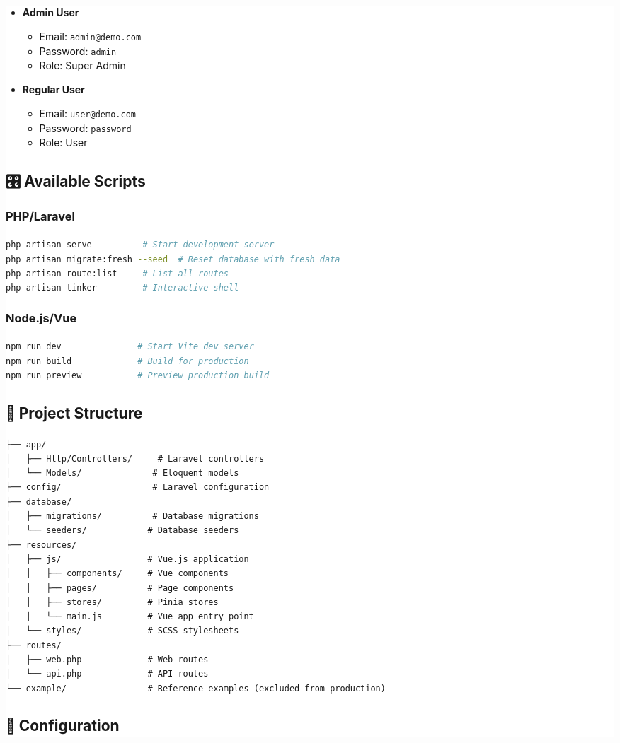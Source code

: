 - **Admin User**
  - Email: `admin@demo.com`
  - Password: `admin`
  - Role: Super Admin

- **Regular User**
  - Email: `user@demo.com`
  - Password: `password`
  - Role: User

## 🎛️ Available Scripts

### PHP/Laravel
```bash
php artisan serve          # Start development server
php artisan migrate:fresh --seed  # Reset database with fresh data
php artisan route:list     # List all routes
php artisan tinker         # Interactive shell
```

### Node.js/Vue
```bash
npm run dev               # Start Vite dev server
npm run build             # Build for production
npm run preview           # Preview production build
```

## 📁 Project Structure

```
├── app/
│   ├── Http/Controllers/     # Laravel controllers
│   └── Models/              # Eloquent models
├── config/                  # Laravel configuration
├── database/
│   ├── migrations/          # Database migrations
│   └── seeders/            # Database seeders
├── resources/
│   ├── js/                 # Vue.js application
│   │   ├── components/     # Vue components
│   │   ├── pages/          # Page components
│   │   ├── stores/         # Pinia stores
│   │   └── main.js         # Vue app entry point
│   └── styles/             # SCSS stylesheets
├── routes/
│   ├── web.php             # Web routes
│   └── api.php             # API routes
└── example/                # Reference examples (excluded from production)
```

## 🔧 Configuration
